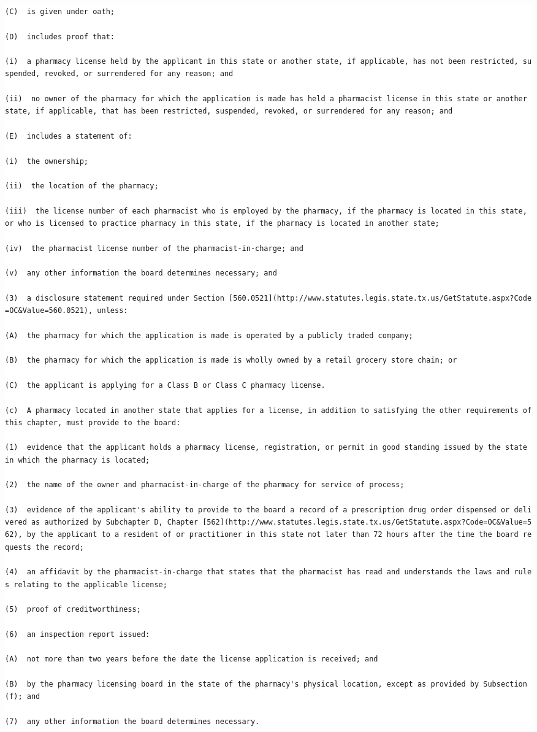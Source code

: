     (C)  is given under oath;
    
    (D)  includes proof that:
    
    (i)  a pharmacy license held by the applicant in this state or another state, if applicable, has not been restricted, suspended, revoked, or surrendered for any reason; and
    
    (ii)  no owner of the pharmacy for which the application is made has held a pharmacist license in this state or another state, if applicable, that has been restricted, suspended, revoked, or surrendered for any reason; and
    
    (E)  includes a statement of:
    
    (i)  the ownership;
    
    (ii)  the location of the pharmacy;
    
    (iii)  the license number of each pharmacist who is employed by the pharmacy, if the pharmacy is located in this state, or who is licensed to practice pharmacy in this state, if the pharmacy is located in another state;
    
    (iv)  the pharmacist license number of the pharmacist-in-charge; and
    
    (v)  any other information the board determines necessary; and
    
    (3)  a disclosure statement required under Section [560.0521](http://www.statutes.legis.state.tx.us/GetStatute.aspx?Code=OC&Value=560.0521), unless:
    
    (A)  the pharmacy for which the application is made is operated by a publicly traded company;
    
    (B)  the pharmacy for which the application is made is wholly owned by a retail grocery store chain; or
    
    (C)  the applicant is applying for a Class B or Class C pharmacy license.
    
    (c)  A pharmacy located in another state that applies for a license, in addition to satisfying the other requirements of this chapter, must provide to the board:
    
    (1)  evidence that the applicant holds a pharmacy license, registration, or permit in good standing issued by the state in which the pharmacy is located;
    
    (2)  the name of the owner and pharmacist-in-charge of the pharmacy for service of process;
    
    (3)  evidence of the applicant's ability to provide to the board a record of a prescription drug order dispensed or delivered as authorized by Subchapter D, Chapter [562](http://www.statutes.legis.state.tx.us/GetStatute.aspx?Code=OC&Value=562), by the applicant to a resident of or practitioner in this state not later than 72 hours after the time the board requests the record;
    
    (4)  an affidavit by the pharmacist-in-charge that states that the pharmacist has read and understands the laws and rules relating to the applicable license;
    
    (5)  proof of creditworthiness;
    
    (6)  an inspection report issued:
    
    (A)  not more than two years before the date the license application is received; and
    
    (B)  by the pharmacy licensing board in the state of the pharmacy's physical location, except as provided by Subsection (f); and
    
    (7)  any other information the board determines necessary.
    